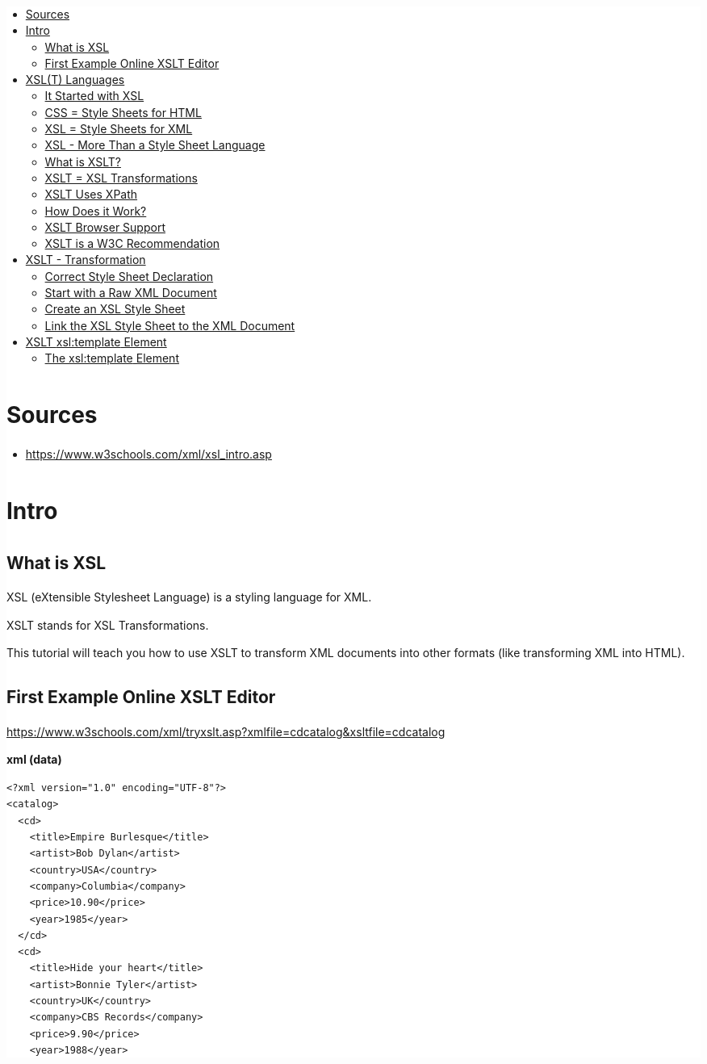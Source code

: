 
- [Sources](#sources)
- [Intro](#intro)
  - [What is XSL](#what-is-xsl)
  - [First Example Online XSLT Editor](#first-example-online-xslt-editor)
- [XSL(T) Languages](#xslt-languages)
  - [It Started with XSL](#it-started-with-xsl)
  - [CSS = Style Sheets for HTML](#css--style-sheets-for-html)
  - [XSL = Style Sheets for XML](#xsl--style-sheets-for-xml)
  - [XSL - More Than a Style Sheet Language](#xsl---more-than-a-style-sheet-language)
  - [What is XSLT?](#what-is-xslt)
  - [XSLT = XSL Transformations](#xslt--xsl-transformations)
  - [XSLT Uses XPath](#xslt-uses-xpath)
  - [How Does it Work?](#how-does-it-work)
  - [XSLT Browser Support](#xslt-browser-support)
  - [XSLT is a W3C Recommendation](#xslt-is-a-w3c-recommendation)
- [XSLT - Transformation](#xslt---transformation)
  - [Correct Style Sheet Declaration](#correct-style-sheet-declaration)
  - [Start with a Raw XML Document](#start-with-a-raw-xml-document)
  - [Create an XSL Style Sheet](#create-an-xsl-style-sheet)
  - [Link the XSL Style Sheet to the XML Document](#link-the-xsl-style-sheet-to-the-xml-document)
- [XSLT <xsl:template> Element](#xslt-xsltemplate-element)
  - [The <xsl:template> Element](#the-xsltemplate-element)


# Sources

- https://www.w3schools.com/xml/xsl_intro.asp


# Intro

## What is XSL

XSL (eXtensible Stylesheet Language) is a styling language for XML.

XSLT stands for XSL Transformations.

This tutorial will teach you how to use XSLT to transform XML documents into other formats (like transforming XML into HTML).

## First Example Online XSLT Editor

https://www.w3schools.com/xml/tryxslt.asp?xmlfile=cdcatalog&xsltfile=cdcatalog

**xml (data)**

```
<?xml version="1.0" encoding="UTF-8"?>
<catalog>
  <cd>
    <title>Empire Burlesque</title>
    <artist>Bob Dylan</artist>
    <country>USA</country>
    <company>Columbia</company>
    <price>10.90</price>
    <year>1985</year>
  </cd>
  <cd>
    <title>Hide your heart</title>
    <artist>Bonnie Tyler</artist>
    <country>UK</country>
    <company>CBS Records</company>
    <price>9.90</price>
    <year>1988</year>
```